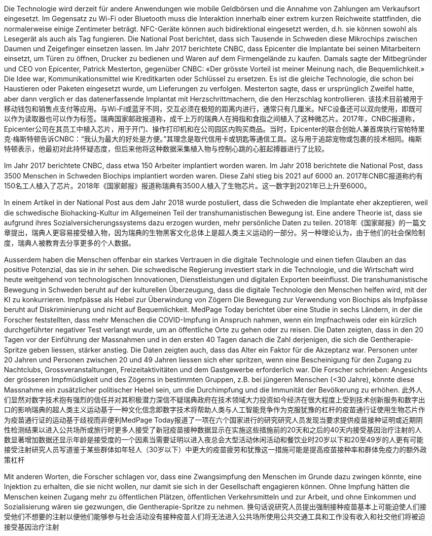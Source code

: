 Die Technologie wird derzeit für andere Anwendungen wie mobile Geldbörsen und die Annahme von Zahlungen am Verkaufsort eingesetzt. Im Gegensatz zu Wi-Fi oder Bluetooth muss die Interaktion innerhalb einer extrem kurzen Reichweite stattfinden, die normalerweise einige Zentimeter beträgt. NFC-Geräte können auch bidirektional eingesetzt werden, d.h. sie können sowohl als Lesegerät als auch als Tag fungieren. Die National Post berichtet, dass sich Tausende in Schweden diese Mikrochips zwischen Daumen und Zeigefinger einsetzen lassen. Im Jahr 2017 berichtete CNBC, dass Epicenter die Implantate bei seinen Mitarbeitern einsetzt, um Türen zu öffnen, Drucker zu bedienen und Waren auf dem Firmengelände zu kaufen. Damals sagte der Mitbegründer und CEO von Epicenter, Patrick Mesterton, gegenüber CNBC: «Der grösste Vorteil ist meiner Meinung nach, die Bequemlichkeit.» Die Idee war, Kommunikationsmittel wie Kreditkarten oder Schlüssel zu ersetzen. Es ist die gleiche Technologie, die schon bei Haustieren oder Paketen eingesetzt wurde, um Lieferungen zu verfolgen. Mesterton sagte, dass er ursprünglich Zweifel hatte, aber dann verglich er das datenerfassende Implantat mit Herzschrittmachern, die den Herzschlag kontrollieren.
该技术目前被用于移动钱包和销售点支付等应用。与Wi-Fi或蓝牙不同，交互必须在极短的距离内进行，通常只有几厘米。NFC设备还可以双向使用，即既可以作为读取器也可以作为标签。瑞典国家邮政报道称，成千上万的瑞典人在拇指和食指之间植入了这种微芯片。2017年，CNBC报道称，Epicenter公司在其员工中植入芯片，用于开门、操作打印机和在公司园区内购买商品。当时，Epicenter的联合创始人兼首席执行官帕特里克·梅斯特顿告诉CNBC：“我认为最大的好处是方便。”其理念是取代信用卡或钥匙等通信工具。这与用于追踪宠物或包裹的技术相同。梅斯特顿表示，他最初对此持怀疑态度，但后来他将这种数据采集植入物与控制心跳的心脏起搏器进行了比较。

Im Jahr 2017 berichtete CNBC, dass etwa 150 Arbeiter implantiert worden waren. Im Jahr 2018 berichtete die National Post, dass 3500 Menschen in Schweden Biochips implantiert worden waren. Diese Zahl stieg bis 2021 auf 6000 an.
2017年CNBC报道称约有150名工人植入了芯片。2018年《国家邮报》报道称瑞典有3500人植入了生物芯片。这一数字到2021年已上升至6000。

In einem Artikel in der National Post aus dem Jahr 2018 wurde postuliert, dass die Schweden die Implantate eher akzeptieren, weil die schwedische Biohacking-Kultur im Allgemeinen Teil der transhumanistischen Bewegung ist. Eine andere Theorie ist, dass sie aufgrund ihres Sozialversicherungssystems dazu erzogen wurden, mehr persönliche Daten zu teilen.
2018年《国家邮报》的一篇文章提出，瑞典人更容易接受植入物，因为瑞典的生物黑客文化总体上是超人类主义运动的一部分。另一种理论认为，由于他们的社会保险制度，瑞典人被教育去分享更多的个人数据。

Ausserdem haben die Menschen offenbar ein starkes Vertrauen in die digitale Technologie und einen tiefen Glauben an das positive Potenzial, das sie in ihr sehen. Die schwedische Regierung investiert stark in die Technologie, und die Wirtschaft wird heute weitgehend von technologischen Innovationen, Dienstleistungen und digitalen Exporten beeinflusst. Die transhumanistische Bewegung in Schweden beruht auf der kulturellen Überzeugung, dass die digitale Technologie den Menschen helfen wird, mit der KI zu konkurrieren. Impfpässe als Hebel zur Überwindung von Zögern Die Bewegung zur Verwendung von Biochips als Impfpässe beruht auf Diskriminierung und nicht auf Bequemlichkeit. MedPage Today berichtet über eine Studie in sechs Ländern, in der die Forscher feststellten, dass mehr Menschen die COVID-Impfung in Anspruch nahmen, wenn ein Impfnachweis oder ein kürzlich durchgeführter negativer Test verlangt wurde, um an öffentliche Orte zu gehen oder zu reisen. Die Daten zeigten, dass in den 20 Tagen vor der Einführung der Massnahmen und in den ersten 40 Tagen danach die Zahl derjenigen, die sich die Gentherapie-Spritze geben liessen, stärker anstieg. Die Daten zeigten auch, dass das Alter ein Faktor für die Akzeptanz war. Personen unter 20 Jahren und Personen zwischen 20 und 49 Jahren liessen sich eher spritzen, wenn eine Bescheinigung für den Zugang zu Nachtclubs, Grossveranstaltungen, Freizeitaktivitäten und dem Gastgewerbe erforderlich war. Die Forscher schrieben: Angesichts der grösseren Impfmüdigkeit und des Zögerns in bestimmten Gruppen, z.B. bei jüngeren Menschen (<30 Jahre), könnte diese Massnahme ein zusätzlicher politischer Hebel sein, um die Durchimpfung und die Immunität der Bevölkerung zu erhöhen.
此外人们显然对数字技术抱有强烈的信任并对其积极潜力深信不疑瑞典政府在技术领域大力投资如今经济在很大程度上受到技术创新服务和数字出口的影响瑞典的超人类主义运动基于一种文化信念即数字技术将帮助人类与人工智能竞争作为克服犹豫的杠杆的疫苗通行证使用生物芯片作为疫苗通行证的运动基于歧视而非便利MedPage Today报道了一项在六个国家进行的研究研究人员发现当要求提供疫苗接种证明或近期阴性检测结果以进入公共场所或旅行时更多人接受了新冠疫苗接种数据显示在实施这些措施前的20天和之后的40天内接受基因治疗注射的人数显著增加数据还显示年龄是接受度的一个因素当需要证明以进入夜总会大型活动休闲活动和餐饮业时20岁以下和20至49岁的人更有可能接受注射研究人员写道鉴于某些群体如年轻人（30岁以下）中更大的疫苗疲劳和犹豫这一措施可能是提高疫苗接种率和群体免疫力的额外政策杠杆

Mit anderen Worten, die Forscher schlagen vor, dass eine Zwangsimpfung den Menschen im Grunde dazu zwingen könnte, eine Injektion zu erhalten, die sie nicht wollen, nur damit sie sich in der Gesellschaft engagieren können. Ohne Impfung hätten die Menschen keinen Zugang mehr zu öffentlichen Plätzen, öffentlichen Verkehrsmitteln und zur Arbeit, und ohne Einkommen und Sozialisierung wären sie gezwungen, die Gentherapie-Spritze zu nehmen.
换句话说研究人员提出强制接种疫苗基本上可能迫使人们接受他们不想要的注射以便他们能够参与社会活动没有接种疫苗人们将无法进入公共场所使用公共交通工具和工作没有收入和社交他们将被迫接受基因治疗注射
